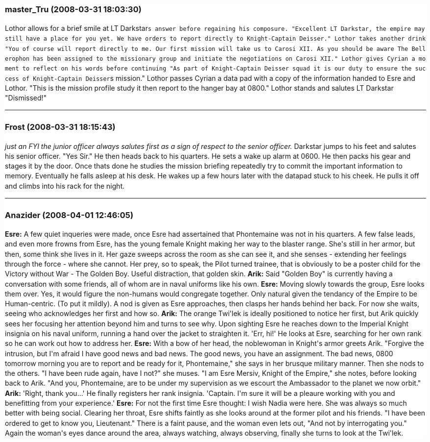 
### **master_Tru** (2008-03-31 18:03:30)

Lothor allows for a brief smile at LT Darkstar`s answer before regaining his composure. "Excellent LT Darkstar, the empire may still have a place for you yet. We have orders to report directly to Knight-Captain Deisser." Lothor takes another drink "You of course will report directly to me. Our first mission will take us to Carosi XII. As you should be aware The Bellerophon has been assigned to the missionary group and initiate the negotiations on Carosi XII."
Lothor gives Cyrian a moment to reflect on his words before continuing "As part of Knight-Captain Deisser squad it is our duty to ensure the success of Knight-Captain Deisser`s mission." Lothor passes Cyrian a data pad with a copy of the information handed to Esre and Lothor. "This is the mission profile study it then report to the hanger bay at 0800." Lothor stands and salutes LT Darkstar "Dismissed!"

---

### **Frost** (2008-03-31 18:15:43)

*just an FYI the junior officer always salutes first as a sign of respect to the senior officer.*
Darkstar jumps to his feet and salutes his senior officer.
"Yes Sir."
He then heads back to his quarters. He sets a wake up alarm at 0600. He then packs his gear and stages it by the door. Once thats done he studies the mission briefing repeatedly try to commit the important information to memory. Eventually he falls asleep at his desk. He wakes up a few hours later with the datapad stuck to his cheek. He pulls it off and climbs into his rack for the night.

---

### **Anazider** (2008-04-01 12:46:05)

**Esre:** A few quiet inqueries were made, once Esre had assertained that Phontemaine was not in his quarters. A few false leads, and even more frowns from Esre, has the young female Knight making her way to the blaster range. She's still in her armor, but then, some think she lives in it. Her gaze sweeps across the room as she can see it, and she senses - extending her feelings through the force - where she cannot. Her prey, so to speak, the Pilot turned trainee, that is obviously to be a poster child for the Victory without War - The Golden Boy. Useful distraction, that golden skin.
**Arik:** Said "Golden Boy" is currently having a conversation with some friends, all of whom are in naval uniforms like his own.
**Esre:** Moving slowly towards the group, Esre looks them over. Yes, it would figure the non-humans would congregate together. Only natural given the tendancy of the Empire to be Human-centric. (To put it mildly). A nod is given as Esre approaches, then clasps her hands behind her back. For now she waits, seeing who acknowledges her first and how so.
**Arik:** The orange Twi'lek is ideally positioned to notice her first, but Arik quickly sees her focusing her attention beyond him and turns to see why. Upon sighting Esre he reaches down to the Imperial Knight insignia on his naval uniform, running a hand over the jacket to straighten it.
'Err, hi!'
He looks at Esre, searching for her own rank so he can work out how to address her.
**Esre:** With a bow of her head, the noblewoman in Knight's armor greets Arik. "Forgive the intrusion, but I'm afraid I have good news and bad news. The good news, you have an assignment. The bad news, 0800 tomorrow morning you are to report and be ready for it, Phontemaine," she says in her brusque military manner. Then she nods to the others.
"I have been rude again, have I not?" she muses. "I am Esre Mersiv, Knight of the Empire," she notes, before looking back to Arik. "And you, Phontemaine, are to be under my supervision as we escourt the Ambassador to the planet we now orbit."
**Arik:** 'Right, thank you...' He finally registers her rank insignia. 'Captain. I'm sure it will be a pleaure working with you and benefitting from your experience.'
**Esre:** For not the first time Esre thought: I wish Nadia were here. She was always so much better with being social.
Clearing her throat, Esre shifts faintly as she looks around at the former pilot and his friends.
"I have been ordered to get to know you, Lieutenant." There is a faint pause, and the woman even lets out, "And not by interrogating you."
Again the woman's eyes dance around the area, always watching, always observing, finally she turns to look at the Twi'lek.
